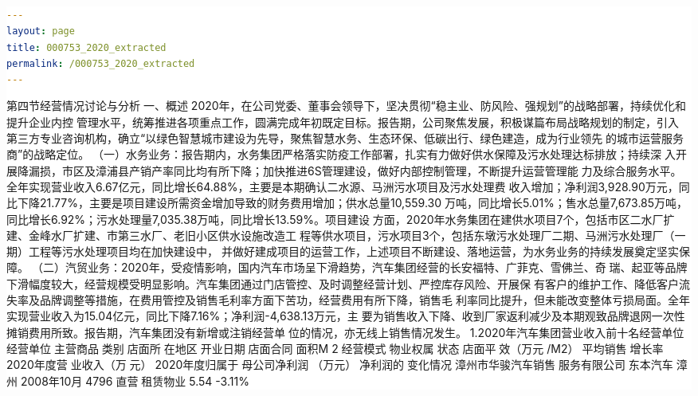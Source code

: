 ```yaml
---
layout: page
title: 000753_2020_extracted
permalink: /000753_2020_extracted
---
```


第四节经营情况讨论与分析
一、概述
2020年，在公司党委、董事会领导下，坚决贯彻“稳主业、防风险、强规划”的战略部署，持续优化和提升企业内控
管理水平，统筹推进各项重点工作，圆满完成年初既定目标。报告期，公司聚焦发展，积极谋篇布局战略规划的制定，引入
第三方专业咨询机构，确立“以绿色智慧城市建设为先导，聚焦智慧水务、生态环保、低碳出行、绿色建造，成为行业领先
的城市运营服务商”的战略定位。
（一）水务业务：报告期内，水务集团严格落实防疫工作部署，扎实有力做好供水保障及污水处理达标排放；持续深
入开展降漏损，市区及漳浦县产销产率同比均有所下降；加快推进6S管理建设，做好内部控制管理，不断提升运营管理能
力及综合服务水平。全年实现营业收入6.67亿元，同比增长64.88%，主要是本期确认二水源、马洲污水项目及污水处理费
收入增加；净利润3,928.90万元，同比下降21.77%，主要是项目建设所需资金增加导致的财务费用增加；供水总量10,559.30
万吨，同比增长5.01%；售水总量7,673.85万吨，同比增长6.92%；污水处理量7,035.38万吨，同比增长13.59%。项目建设
方面，2020年水务集团在建供水项目7个，包括市区二水厂扩建、金峰水厂扩建、市第三水厂、老旧小区供水设施改造工
程等供水项目，污水项目3个，包括东墩污水处理厂二期、马洲污水处理厂（一期）工程等污水处理项目均在加快建设中，
并做好建成项目的运营工作，上述项目不断建设、落地运营，为水务业务的持续发展奠定坚实保障。
（二）汽贸业务：2020年，受疫情影响，国内汽车市场呈下滑趋势，汽车集团经营的长安福特、广菲克、雪佛兰、奇
瑞、起亚等品牌下滑幅度较大，经营规模受明显影响。汽车集团通过门店管控、及时调整经营计划、严控库存风险、开展保
有客户的维护工作、降低客户流失率及品牌调整等措施，在费用管控及销售毛利率方面下苦功，经营费用有所下降，销售毛
利率同比提升，但未能改变整体亏损局面。全年实现营业收入为15.04亿元，同比下降7.16%；净利润-4,638.13万元，主
要为销售收入下降、收到厂家返利减少及本期观致品牌退网一次性摊销费用所致。报告期，汽车集团没有新增或注销经营单
位的情况，亦无线上销售情况发生。
1.2020年汽车集团营业收入前十名经营单位
经营单位
主营商品
类别
店面所
在地区
开业日期
店面合同
面积M
2
经营模式
物业权属
状态
店面平
效（万元
/M2）
平均销售
增长率
2020年度营
业收入（万
元）
2020年度归属于
母公司净利润
（万元）
净利润的
变化情况
漳州市华骏汽车销售
服务有限公司
东本汽车
漳州
2008年10月
4796
直营
租赁物业
5.54
-3.11%